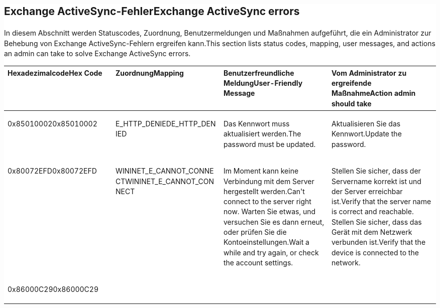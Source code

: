## <a name="exchange-activesync-errors"></a><span data-ttu-id="c11d4-243">Exchange ActiveSync-Fehler</span><span class="sxs-lookup"><span data-stu-id="c11d4-243">Exchange ActiveSync errors</span></span>


<span data-ttu-id="c11d4-244">In diesem Abschnitt werden Statuscodes, Zuordnung, Benutzermeldungen und Maßnahmen aufgeführt, die ein Administrator zur Behebung von Exchange ActiveSync-Fehlern ergreifen kann.</span><span class="sxs-lookup"><span data-stu-id="c11d4-244">This section lists status codes, mapping, user messages, and actions an admin can take to solve Exchange ActiveSync errors.</span></span>

<table>
<colgroup>
<col width="20%" />
<col width="20%" />
<col width="20%" />
<col width="20%" />
</colgroup>
<thead>
<tr class="header">
<th align="left"><span data-ttu-id="c11d4-245">Hexadezimalcode</span><span class="sxs-lookup"><span data-stu-id="c11d4-245">Hex Code</span></span></th>
<th align="left"><span data-ttu-id="c11d4-246">Zuordnung</span><span class="sxs-lookup"><span data-stu-id="c11d4-246">Mapping</span></span></th>
<th align="left"><span data-ttu-id="c11d4-247">Benutzerfreundliche Meldung</span><span class="sxs-lookup"><span data-stu-id="c11d4-247">User-Friendly Message</span></span></th>
<th align="left"><span data-ttu-id="c11d4-248">Vom Administrator zu ergreifende Maßnahme</span><span class="sxs-lookup"><span data-stu-id="c11d4-248">Action admin should take</span></span></th>
</tr>
</thead>
<tbody>
<tr class="odd">
<td align="left"><p><span data-ttu-id="c11d4-249">0x85010002</span><span class="sxs-lookup"><span data-stu-id="c11d4-249">0x85010002</span></span></p></td>
<td align="left"><p><span data-ttu-id="c11d4-250">E_HTTP_DENIED</span><span class="sxs-lookup"><span data-stu-id="c11d4-250">E_HTTP_DENIED</span></span></p></td>
<td align="left"><p><span data-ttu-id="c11d4-251">Das Kennwort muss aktualisiert werden.</span><span class="sxs-lookup"><span data-stu-id="c11d4-251">The password must be updated.</span></span></p></td>
<td align="left"><p><span data-ttu-id="c11d4-252">Aktualisieren Sie das Kennwort.</span><span class="sxs-lookup"><span data-stu-id="c11d4-252">Update the password.</span></span></p></td>
</tr>
<tr class="even">
<td align="left"><p><span data-ttu-id="c11d4-253">0x80072EFD</span><span class="sxs-lookup"><span data-stu-id="c11d4-253">0x80072EFD</span></span></p></td>
<td align="left"><p><span data-ttu-id="c11d4-254">WININET_E_CANNOT_CONNECT</span><span class="sxs-lookup"><span data-stu-id="c11d4-254">WININET_E_CANNOT_CONNECT</span></span></p></td>
<td align="left"><p><span data-ttu-id="c11d4-255">Im Moment kann keine Verbindung mit dem Server hergestellt werden.</span><span class="sxs-lookup"><span data-stu-id="c11d4-255">Can't connect to the server right now.</span></span> <span data-ttu-id="c11d4-256">Warten Sie etwas, und versuchen Sie es dann erneut, oder prüfen Sie die Kontoeinstellungen.</span><span class="sxs-lookup"><span data-stu-id="c11d4-256">Wait a while and try again, or check the account settings.</span></span></p></td>
<td align="left"><p><span data-ttu-id="c11d4-257">Stellen Sie sicher, dass der Servername korrekt ist und der Server erreichbar ist.</span><span class="sxs-lookup"><span data-stu-id="c11d4-257">Verify that the server name is correct and reachable.</span></span> <span data-ttu-id="c11d4-258">Stellen Sie sicher, dass das Gerät mit dem Netzwerk verbunden ist.</span><span class="sxs-lookup"><span data-stu-id="c11d4-258">Verify that the device is connected to the network.</span></span></p></td>
</tr>
<tr class="odd">
<td align="left"><p><span data-ttu-id="c11d4-259">0x86000C29</span><span class="sxs-lookup"><span data-stu-id="c11d4-259">0x86000C29</span></span></p></td>